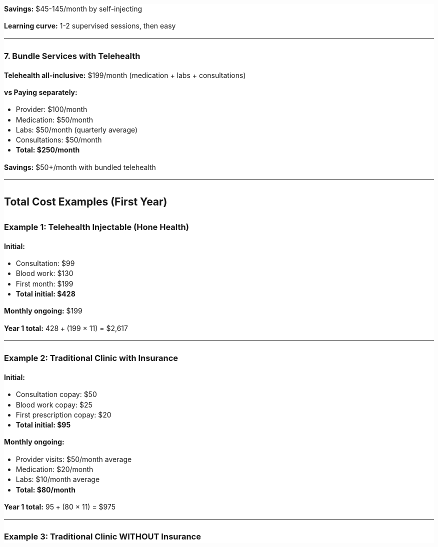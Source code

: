 **Savings:** $45-145/month by self-injecting

**Learning curve:** 1-2 supervised sessions, then easy

---

### 7. Bundle Services with Telehealth

**Telehealth all-inclusive:** $199/month (medication + labs + consultations)

**vs Paying separately:**
- Provider: $100/month
- Medication: $50/month
- Labs: $50/month (quarterly average)
- Consultations: $50/month
- **Total: $250/month**

**Savings:** $50+/month with bundled telehealth

---

## Total Cost Examples (First Year)

### Example 1: Telehealth Injectable (Hone Health)

**Initial:**
- Consultation: $99
- Blood work: $130
- First month: $199
- **Total initial: $428**

**Monthly ongoing:** $199

**Year 1 total:** $428 + ($199 × 11) = $2,617

---

### Example 2: Traditional Clinic with Insurance

**Initial:**
- Consultation copay: $50
- Blood work copay: $25
- First prescription copay: $20
- **Total initial: $95**

**Monthly ongoing:**
- Provider visits: $50/month average
- Medication: $20/month
- Labs: $10/month average
- **Total: $80/month**

**Year 1 total:** $95 + ($80 × 11) = $975

---

### Example 3: Traditional Clinic WITHOUT Insurance

